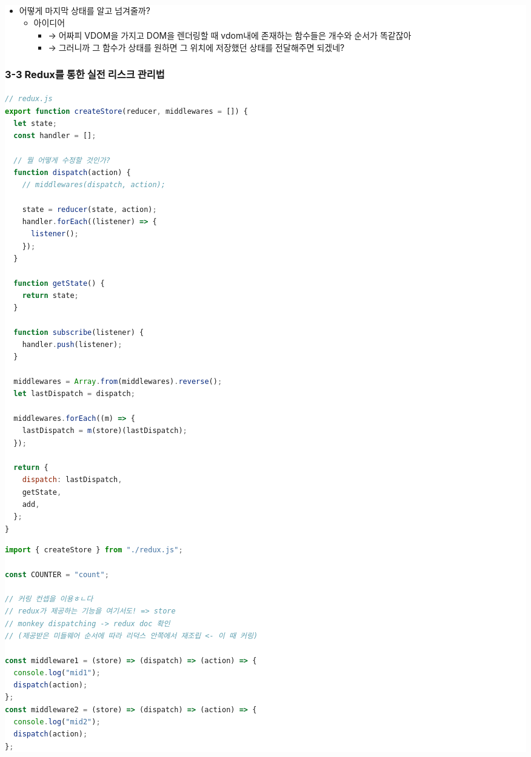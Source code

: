 - 어떻게 마지막 상태를 알고 넘겨줄까?
  - 아이디어
    - → 어짜피 VDOM을 가지고 DOM을 렌더링할 때 vdom내에 존재하는 함수들은 개수와 순서가 똑같잖아
    - → 그러니까 그 함수가 상태를 원하면 그 위치에 저장했던 상태를 전달해주면 되겠네?

### 3-3 Redux를 통한 실전 리스크 관리법

```jsx
// redux.js
export function createStore(reducer, middlewares = []) {
  let state;
  const handler = [];

  // 뭘 어떻게 수정할 것인가?
  function dispatch(action) {
    // middlewares(dispatch, action);

    state = reducer(state, action);
    handler.forEach((listener) => {
      listener();
    });
  }

  function getState() {
    return state;
  }

  function subscribe(listener) {
    handler.push(listener);
  }

  middlewares = Array.from(middlewares).reverse();
  let lastDispatch = dispatch;

  middlewares.forEach((m) => {
    lastDispatch = m(store)(lastDispatch);
  });

  return {
    dispatch: lastDispatch,
    getState,
    add,
  };
}
```

```jsx
import { createStore } from "./redux.js";

const COUNTER = "count";

// 커링 컨셉을 이용ㅎㄴ다
// redux가 제공하는 기능을 여기서도! => store
// monkey dispatching -> redux doc 확인
// (제공받은 미들웨어 순서에 따라 리덕스 안쪽에서 재조립 <- 이 때 커링)

const middleware1 = (store) => (dispatch) => (action) => {
  console.log("mid1");
  dispatch(action);
};
const middleware2 = (store) => (dispatch) => (action) => {
  console.log("mid2");
  dispatch(action);
};

```
